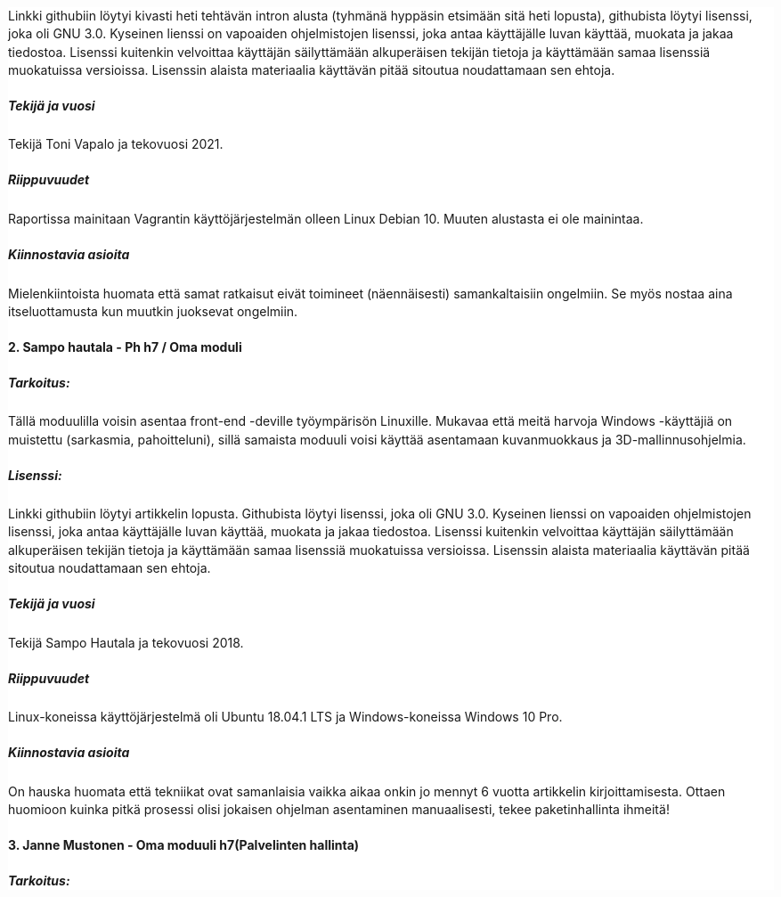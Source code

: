 Linkki githubiin löytyi kivasti heti tehtävän intron alusta (tyhmänä hyppäsin etsimään sitä heti lopusta), githubista löytyi lisenssi, joka oli GNU 3.0. Kyseinen lienssi on vapoaiden ohjelmistojen lisenssi, joka antaa käyttäjälle luvan käyttää, muokata ja jakaa tiedostoa. Lisenssi kuitenkin velvoittaa käyttäjän säilyttämään alkuperäisen tekijän tietoja ja käyttämään samaa lisenssiä muokatuissa versioissa. Lisenssin alaista materiaalia käyttävän pitää sitoutua noudattamaan sen ehtoja.

##### Tekijä ja vuosi

Tekijä Toni Vapalo ja tekovuosi 2021.

##### Riippuvuudet

Raportissa mainitaan Vagrantin käyttöjärjestelmän olleen Linux Debian 10. Muuten alustasta ei ole mainintaa.

##### Kiinnostavia asioita

Mielenkiintoista huomata että samat ratkaisut eivät toimineet (näennäisesti) samankaltaisiin ongelmiin. Se myös nostaa aina itseluottamusta kun muutkin juoksevat ongelmiin.


#### 2. Sampo hautala - Ph h7 / Oma moduli

 ##### Tarkoitus:  

Tällä moduulilla voisin asentaa front-end -deville työympärisön Linuxille. Mukavaa että meitä harvoja Windows -käyttäjiä on muistettu (sarkasmia, pahoitteluni), sillä samaista moduuli voisi käyttää asentamaan kuvanmuokkaus ja 3D-mallinnusohjelmia.

 ##### Lisenssi:

Linkki githubiin löytyi artikkelin lopusta. Githubista löytyi lisenssi, joka oli GNU 3.0. Kyseinen lienssi on vapoaiden ohjelmistojen lisenssi, joka antaa käyttäjälle luvan käyttää, muokata ja jakaa tiedostoa. Lisenssi kuitenkin velvoittaa käyttäjän säilyttämään alkuperäisen tekijän tietoja ja käyttämään samaa lisenssiä muokatuissa versioissa. Lisenssin alaista materiaalia käyttävän pitää sitoutua noudattamaan sen ehtoja.

##### Tekijä ja vuosi

Tekijä Sampo Hautala ja tekovuosi 2018.

##### Riippuvuudet

Linux-koneissa käyttöjärjestelmä oli Ubuntu 18.04.1 LTS ja Windows-koneissa Windows 10 Pro. 

##### Kiinnostavia asioita

On hauska huomata että tekniikat ovat samanlaisia vaikka aikaa onkin jo mennyt 6 vuotta artikkelin kirjoittamisesta. Ottaen huomioon kuinka pitkä prosessi olisi jokaisen ohjelman asentaminen manuaalisesti, tekee paketinhallinta ihmeitä!


#### 3. Janne Mustonen - Oma moduuli h7(Palvelinten hallinta)

 ##### Tarkoitus:  
